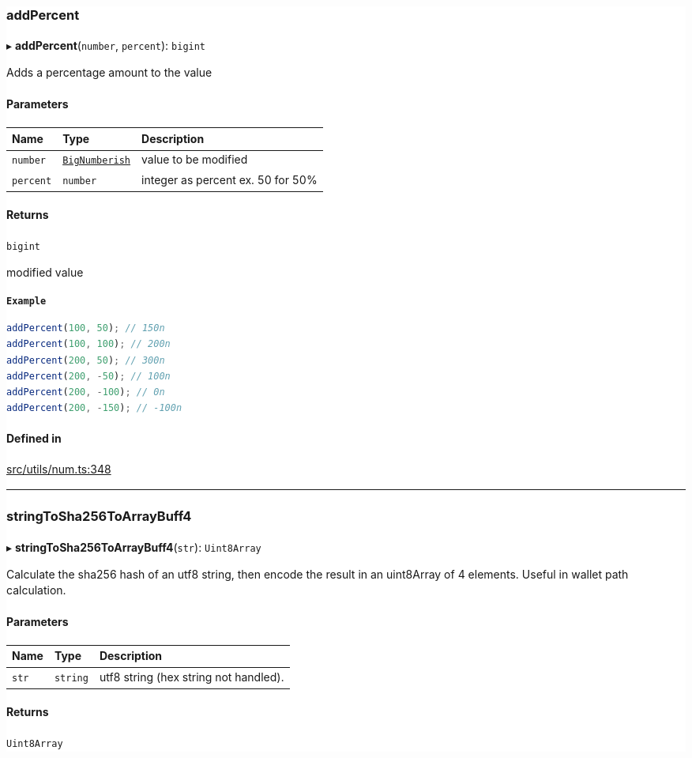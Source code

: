 
### addPercent

▸ **addPercent**(`number`, `percent`): `bigint`

Adds a percentage amount to the value

#### Parameters

| Name      | Type                                    | Description                       |
| :-------- | :-------------------------------------- | :-------------------------------- |
| `number`  | [`BigNumberish`](types.md#bignumberish) | value to be modified              |
| `percent` | `number`                                | integer as percent ex. 50 for 50% |

#### Returns

`bigint`

modified value

**`Example`**

```typescript
addPercent(100, 50); // 150n
addPercent(100, 100); // 200n
addPercent(200, 50); // 300n
addPercent(200, -50); // 100n
addPercent(200, -100); // 0n
addPercent(200, -150); // -100n
```

#### Defined in

[src/utils/num.ts:348](https://github.com/starknet-io/starknet.js/blob/v6.24.1/src/utils/num.ts#L348)

---

### stringToSha256ToArrayBuff4

▸ **stringToSha256ToArrayBuff4**(`str`): `Uint8Array`

Calculate the sha256 hash of an utf8 string, then encode the
result in an uint8Array of 4 elements.
Useful in wallet path calculation.

#### Parameters

| Name  | Type     | Description                           |
| :---- | :------- | :------------------------------------ |
| `str` | `string` | utf8 string (hex string not handled). |

#### Returns

`Uint8Array`
